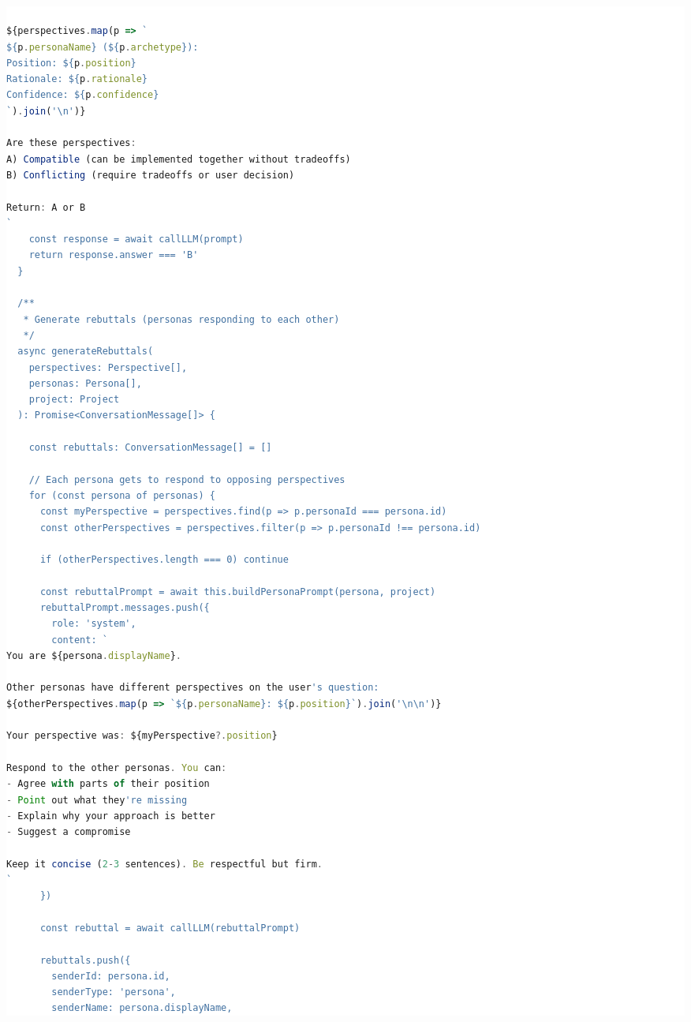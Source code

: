 ```typescript

${perspectives.map(p => `
${p.personaName} (${p.archetype}):
Position: ${p.position}
Rationale: ${p.rationale}
Confidence: ${p.confidence}
`).join('\n')}

Are these perspectives:
A) Compatible (can be implemented together without tradeoffs)
B) Conflicting (require tradeoffs or user decision)

Return: A or B
`
    const response = await callLLM(prompt)
    return response.answer === 'B'
  }

  /**
   * Generate rebuttals (personas responding to each other)
   */
  async generateRebuttals(
    perspectives: Perspective[],
    personas: Persona[],
    project: Project
  ): Promise<ConversationMessage[]> {

    const rebuttals: ConversationMessage[] = []

    // Each persona gets to respond to opposing perspectives
    for (const persona of personas) {
      const myPerspective = perspectives.find(p => p.personaId === persona.id)
      const otherPerspectives = perspectives.filter(p => p.personaId !== persona.id)

      if (otherPerspectives.length === 0) continue

      const rebuttalPrompt = await this.buildPersonaPrompt(persona, project)
      rebuttalPrompt.messages.push({
        role: 'system',
        content: `
You are ${persona.displayName}.

Other personas have different perspectives on the user's question:
${otherPerspectives.map(p => `${p.personaName}: ${p.position}`).join('\n\n')}

Your perspective was: ${myPerspective?.position}

Respond to the other personas. You can:
- Agree with parts of their position
- Point out what they're missing
- Explain why your approach is better
- Suggest a compromise

Keep it concise (2-3 sentences). Be respectful but firm.
`
      })

      const rebuttal = await callLLM(rebuttalPrompt)

      rebuttals.push({
        senderId: persona.id,
        senderType: 'persona',
        senderName: persona.displayName,
```